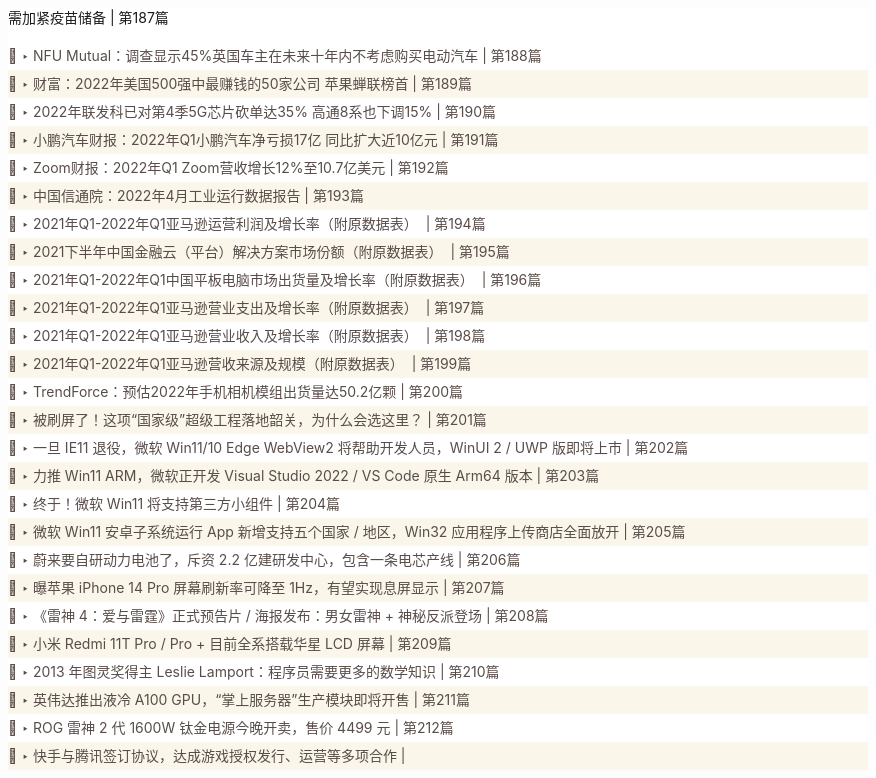 需加紧疫苗储备 | 第187篇</a></div><div style='line-height:3;' ><a href='http://www.199it.com/archives/1439818.html' style="line-height:2;text-decoration:none;display:block;color:#584D49;">🌈 ‣ NFU Mutual：调查显示45%英国车主在未来十年内不考虑购买电动汽车 | 第188篇</a></div><div style='line-height:3;background-color:#FAF6EA;' ><a href='http://www.199it.com/archives/1439821.html' style="line-height:2;text-decoration:none;display:block;color:#584D49;">🌈 ‣ 财富：2022年美国500强中最赚钱的50家公司 苹果蝉联榜首 | 第189篇</a></div><div style='line-height:3;' ><a href='http://www.199it.com/archives/1439824.html' style="line-height:2;text-decoration:none;display:block;color:#584D49;">🌈 ‣ 2022年联发科已对第4季5G芯片砍单达35% 高通8系也下调15% | 第190篇</a></div><div style='line-height:3;background-color:#FAF6EA;' ><a href='http://www.199it.com/archives/1439827.html' style="line-height:2;text-decoration:none;display:block;color:#584D49;">🌈 ‣ 小鹏汽车财报：2022年Q1小鹏汽车净亏损17亿 同比扩大近10亿元 | 第191篇</a></div><div style='line-height:3;' ><a href='http://www.199it.com/archives/1439830.html' style="line-height:2;text-decoration:none;display:block;color:#584D49;">🌈 ‣ Zoom财报：2022年Q1 Zoom营收增长12%至10.7亿美元 | 第192篇</a></div><div style='line-height:3;background-color:#FAF6EA;' ><a href='http://www.199it.com/archives/1440067.html' style="line-height:2;text-decoration:none;display:block;color:#584D49;">🌈 ‣ 中国信通院：2022年4月工业运行数据报告 | 第193篇</a></div><div style='line-height:3;' ><a href='http://www.199it.com/archives/1440064.html' style="line-height:2;text-decoration:none;display:block;color:#584D49;">🌈 ‣ 2021年Q1-2022年Q1亚马逊运营利润及增长率（附原数据表） ​​​​ | 第194篇</a></div><div style='line-height:3;background-color:#FAF6EA;' ><a href='http://www.199it.com/archives/1440061.html' style="line-height:2;text-decoration:none;display:block;color:#584D49;">🌈 ‣ 2021下半年中国金融云（平台）解决方案市场份额（附原数据表） ​​​​ | 第195篇</a></div><div style='line-height:3;' ><a href='http://www.199it.com/archives/1440058.html' style="line-height:2;text-decoration:none;display:block;color:#584D49;">🌈 ‣ 2021年Q1-2022年Q1中国平板电脑市场出货量及增长率（附原数据表） ​​​​ | 第196篇</a></div><div style='line-height:3;background-color:#FAF6EA;' ><a href='http://www.199it.com/archives/1440055.html' style="line-height:2;text-decoration:none;display:block;color:#584D49;">🌈 ‣ 2021年Q1-2022年Q1亚马逊营业支出及增长率（附原数据表） ​​​​ | 第197篇</a></div><div style='line-height:3;' ><a href='http://www.199it.com/archives/1440052.html' style="line-height:2;text-decoration:none;display:block;color:#584D49;">🌈 ‣ 2021年Q1-2022年Q1亚马逊营业收入及增长率（附原数据表） ​​​​ | 第198篇</a></div><div style='line-height:3;background-color:#FAF6EA;' ><a href='http://www.199it.com/archives/1440049.html' style="line-height:2;text-decoration:none;display:block;color:#584D49;">🌈 ‣ 2021年Q1-2022年Q1亚马逊营收来源及规模（附原数据表） ​​​​ | 第199篇</a></div><div style='line-height:3;' ><a href='http://www.199it.com/archives/1440041.html' style="line-height:2;text-decoration:none;display:block;color:#584D49;">🌈 ‣ TrendForce：预估2022年手机相机模组出货量达50.2亿颗 | 第200篇</a></div><div style='line-height:3;background-color:#FAF6EA;' ><a href='http://www.199it.com/archives/1440038.html' style="line-height:2;text-decoration:none;display:block;color:#584D49;">🌈 ‣ 被刷屏了！这项“国家级”超级工程落地韶关，为什么会选这里？ | 第201篇</a></div><div style='line-height:3;' ><a href='https://www.ithome.com/0/620/334.htm' style="line-height:2;text-decoration:none;display:block;color:#584D49;">🌈 ‣ 一旦 IE11 退役，微软 Win11/10 Edge WebView2 将帮助开发人员，WinUI 2 / UWP 版即将上市 | 第202篇</a></div><div style='line-height:3;background-color:#FAF6EA;' ><a href='https://www.ithome.com/0/620/333.htm' style="line-height:2;text-decoration:none;display:block;color:#584D49;">🌈 ‣ 力推 Win11 ARM，微软正开发 Visual Studio 2022 / VS Code 原生 Arm64 版本 | 第203篇</a></div><div style='line-height:3;' ><a href='https://www.ithome.com/0/620/332.htm' style="line-height:2;text-decoration:none;display:block;color:#584D49;">🌈 ‣ 终于！微软 Win11 将支持第三方小组件 | 第204篇</a></div><div style='line-height:3;background-color:#FAF6EA;' ><a href='https://www.ithome.com/0/620/331.htm' style="line-height:2;text-decoration:none;display:block;color:#584D49;">🌈 ‣ 微软 Win11 安卓子系统运行 App 新增支持五个国家 / 地区，Win32 应用程序上传商店全面放开 | 第205篇</a></div><div style='line-height:3;' ><a href='https://www.ithome.com/0/620/330.htm' style="line-height:2;text-decoration:none;display:block;color:#584D49;">🌈 ‣ 蔚来要自研动力电池了，斥资 2.2 亿建研发中心，包含一条电芯产线 | 第206篇</a></div><div style='line-height:3;background-color:#FAF6EA;' ><a href='https://www.ithome.com/0/620/328.htm' style="line-height:2;text-decoration:none;display:block;color:#584D49;">🌈 ‣ 曝苹果 iPhone 14 Pro 屏幕刷新率可降至 1Hz，有望实现息屏显示 | 第207篇</a></div><div style='line-height:3;' ><a href='https://www.ithome.com/0/620/327.htm' style="line-height:2;text-decoration:none;display:block;color:#584D49;">🌈 ‣ 《雷神 4：爱与雷霆》正式预告片 / 海报发布：男女雷神 + 神秘反派登场 | 第208篇</a></div><div style='line-height:3;background-color:#FAF6EA;' ><a href='https://www.ithome.com/0/620/326.htm' style="line-height:2;text-decoration:none;display:block;color:#584D49;">🌈 ‣ 小米 Redmi 11T Pro / Pro + 目前全系搭载华星 LCD 屏幕 | 第209篇</a></div><div style='line-height:3;' ><a href='https://www.ithome.com/0/620/325.htm' style="line-height:2;text-decoration:none;display:block;color:#584D49;">🌈 ‣ 2013 年图灵奖得主 Leslie Lamport：程序员需要更多的数学知识 | 第210篇</a></div><div style='line-height:3;background-color:#FAF6EA;' ><a href='https://www.ithome.com/0/620/324.htm' style="line-height:2;text-decoration:none;display:block;color:#584D49;">🌈 ‣ 英伟达推出液冷 A100 GPU，“掌上服务器”生产模块即将开售 | 第211篇</a></div><div style='line-height:3;' ><a href='https://www.ithome.com/0/620/323.htm' style="line-height:2;text-decoration:none;display:block;color:#584D49;">🌈 ‣ ROG 雷神 2 代 1600W 钛金电源今晚开卖，售价 4499 元 | 第212篇</a></div><div style='line-height:3;background-color:#FAF6EA;' ><a href='https://www.ithome.com/0/620/322.htm' style="line-height:2;text-decoration:none;display:block;color:#584D49;">🌈 ‣ 快手与腾讯签订协议，达成游戏授权发行、运营等多项合作 |